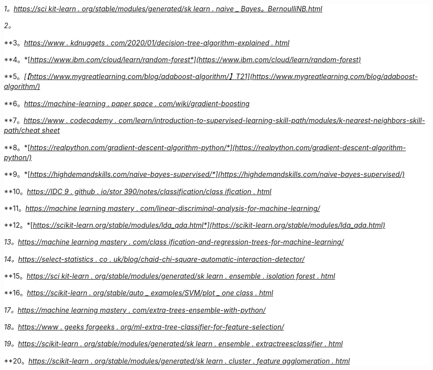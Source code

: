 *1。*[*https://sci kit-learn . org/stable/modules/generated/sk learn . naive _ Bayes。BernoulliNB.html*](https://scikit-learn.org/stable/modules/generated/sklearn.naive_bayes.BernoulliNB.html)

*2。*[](https://scikit-learn.org/stable/modules/svm.html)

**3。*[*https://www . kdnuggets . com/2020/01/decision-tree-algorithm-explained . html*](https://www.kdnuggets.com/2020/01/decision-tree-algorithm-explained.html)*

**4。*[*https://www.ibm.com/cloud/learn/random-forest*](https://www.ibm.com/cloud/learn/random-forest)*

**5。*[【https://www.mygreatlearning.com/blog/adaboost-algorithm/】T21](https://www.mygreatlearning.com/blog/adaboost-algorithm/)*

**6。*[*https://machine-learning . paper space . com/wiki/gradient-boosting*](https://machine-learning.paperspace.com/wiki/gradient-boosting)*

**7。*[*https://www . codecademy . com/learn/introduction-to-supervised-learning-skill-path/modules/k-nearest-neighbors-skill-path/cheat sheet*](https://www.codecademy.com/learn/introduction-to-supervised-learning-skill-path/modules/k-nearest-neighbors-skill-path/cheatsheet)*

**8。*[*https://realpython.com/gradient-descent-algorithm-python/*](https://realpython.com/gradient-descent-algorithm-python/)*

**9。*[*https://highdemandskills.com/naive-bayes-supervised/*](https://highdemandskills.com/naive-bayes-supervised/)*

**10。*[*https://IDC 9 . github . io/stor 390/notes/classification/class ification . html*](https://idc9.github.io/stor390/notes/classification/classification.html)*

**11。*[*https://machine learning mastery . com/linear-discriminal-analysis-for-machine-learning/*](https://machinelearningmastery.com/linear-discriminant-analysis-for-machine-learning/)*

**12。*[*https://scikit-learn.org/stable/modules/lda_qda.html*](https://scikit-learn.org/stable/modules/lda_qda.html)*

*13。[*https://machine learning mastery . com/class ification-and-regression-trees-for-machine-learning/*](https://machinelearningmastery.com/classification-and-regression-trees-for-machine-learning/)*

*14。[*https://select-statistics . co . uk/blog/chaid-chi-square-automatic-interaction-detector/*](https://select-statistics.co.uk/blog/chaid-chi-square-automatic-interaction-detector/)*

**15。*[*https://sci kit-learn . org/stable/modules/generated/sk learn . ensemble . isolation forest . html*](https://scikit-learn.org/stable/modules/generated/sklearn.ensemble.IsolationForest.html)*

**16。*[*https://scikit-learn . org/stable/auto _ examples/SVM/plot _ one class . html*](https://scikit-learn.org/stable/auto_examples/svm/plot_oneclass.html)*

*17。[*https://machine learning mastery . com/extra-trees-ensemble-with-python/*](https://machinelearningmastery.com/extra-trees-ensemble-with-python/)*

*18。[*https://www . geeks forgeeks . org/ml-extra-tree-classifier-for-feature-selection/*](https://www.geeksforgeeks.org/ml-extra-tree-classifier-for-feature-selection/)*

*19。[*https://scikit-learn . org/stable/modules/generated/sk learn . ensemble . extractreesclassifier . html*](https://scikit-learn.org/stable/modules/generated/sklearn.ensemble.ExtraTreesClassifier.html)*

**20。*[*https://scikit-learn . org/stable/modules/generated/sk learn . cluster . feature agglomeration . html*](https://scikit-learn.org/stable/modules/generated/sklearn.cluster.FeatureAgglomeration.html)*
